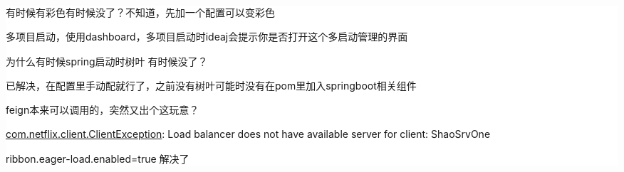 

  


  


有时候有彩色有时候没了？不知道，先加一个配置可以变彩色

多项目启动，使用dashboard，多项目启动时ideaj会提示你是否打开这个多启动管理的界面

  


为什么有时候spring启动时树叶 有时候没了？

已解决，在配置里手动配就行了，之前没有树叶可能时没有在pom里加入springboot相关组件

  


  


feign本来可以调用的，突然又出个这玩意？

[com.netflix.client.ClientException](http://com.netflix.client.clientexception/): Load balancer does not have available server for client: ShaoSrvOne

ribbon.eager-load.enabled=true 解决了

  


  


  


  

